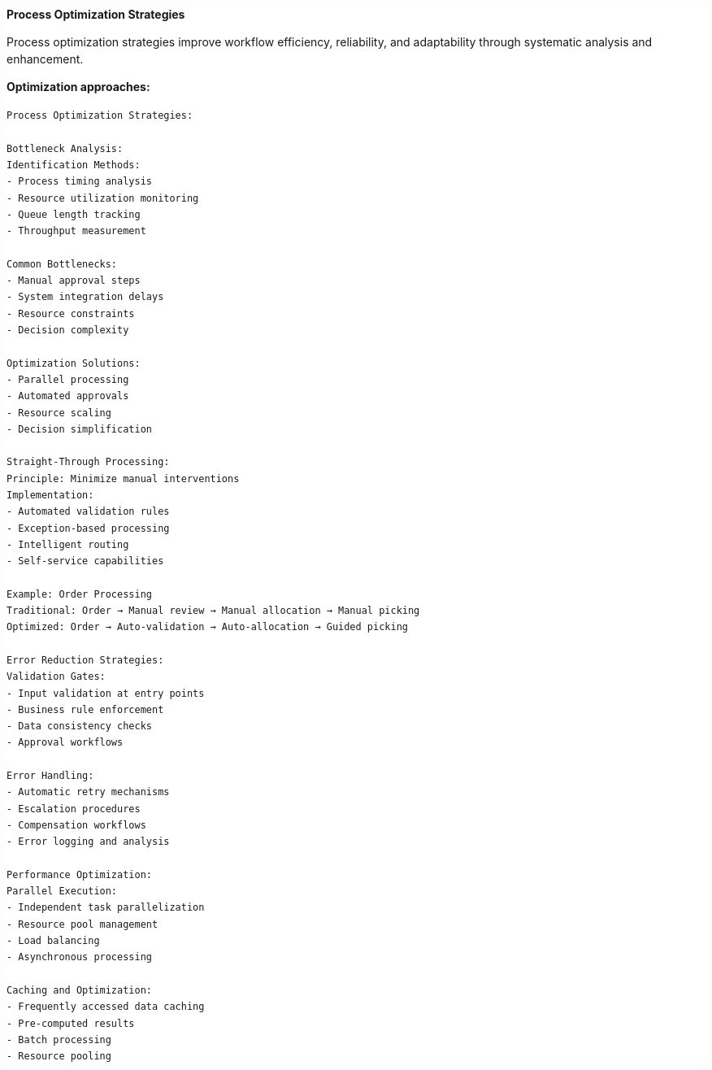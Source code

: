 **Process Optimization Strategies**

Process optimization strategies improve workflow efficiency, reliability, and adaptability through systematic analysis and enhancement.

**Optimization approaches:**
```
Process Optimization Strategies:

Bottleneck Analysis:
Identification Methods:
- Process timing analysis
- Resource utilization monitoring
- Queue length tracking
- Throughput measurement

Common Bottlenecks:
- Manual approval steps
- System integration delays
- Resource constraints
- Decision complexity

Optimization Solutions:
- Parallel processing
- Automated approvals
- Resource scaling
- Decision simplification

Straight-Through Processing:
Principle: Minimize manual interventions
Implementation:
- Automated validation rules
- Exception-based processing
- Intelligent routing
- Self-service capabilities

Example: Order Processing
Traditional: Order → Manual review → Manual allocation → Manual picking
Optimized: Order → Auto-validation → Auto-allocation → Guided picking

Error Reduction Strategies:
Validation Gates:
- Input validation at entry points
- Business rule enforcement
- Data consistency checks
- Approval workflows

Error Handling:
- Automatic retry mechanisms
- Escalation procedures
- Compensation workflows
- Error logging and analysis

Performance Optimization:
Parallel Execution:
- Independent task parallelization
- Resource pool management
- Load balancing
- Asynchronous processing

Caching and Optimization:
- Frequently accessed data caching
- Pre-computed results
- Batch processing
- Resource pooling
```